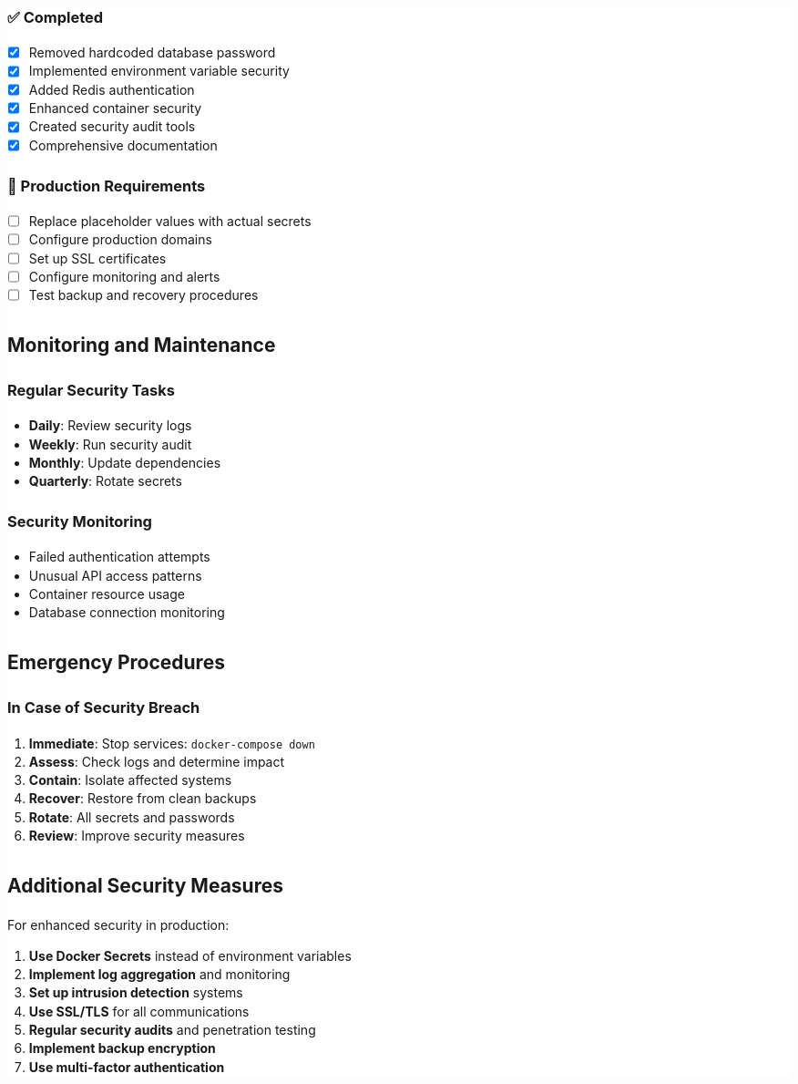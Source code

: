 ### ✅ Completed
- [x] Removed hardcoded database password
- [x] Implemented environment variable security
- [x] Added Redis authentication
- [x] Enhanced container security
- [x] Created security audit tools
- [x] Comprehensive documentation

### 🔄 Production Requirements
- [ ] Replace placeholder values with actual secrets
- [ ] Configure production domains
- [ ] Set up SSL certificates
- [ ] Configure monitoring and alerts
- [ ] Test backup and recovery procedures

## Monitoring and Maintenance

### Regular Security Tasks
- **Daily**: Review security logs
- **Weekly**: Run security audit
- **Monthly**: Update dependencies
- **Quarterly**: Rotate secrets

### Security Monitoring
- Failed authentication attempts
- Unusual API access patterns
- Container resource usage
- Database connection monitoring

## Emergency Procedures

### In Case of Security Breach
1. **Immediate**: Stop services: `docker-compose down`
2. **Assess**: Check logs and determine impact
3. **Contain**: Isolate affected systems
4. **Recover**: Restore from clean backups
5. **Rotate**: All secrets and passwords
6. **Review**: Improve security measures

## Additional Security Measures

For enhanced security in production:

1. **Use Docker Secrets** instead of environment variables
2. **Implement log aggregation** and monitoring
3. **Set up intrusion detection** systems
4. **Use SSL/TLS** for all communications
5. **Regular security audits** and penetration testing
6. **Implement backup encryption**
7. **Use multi-factor authentication**
